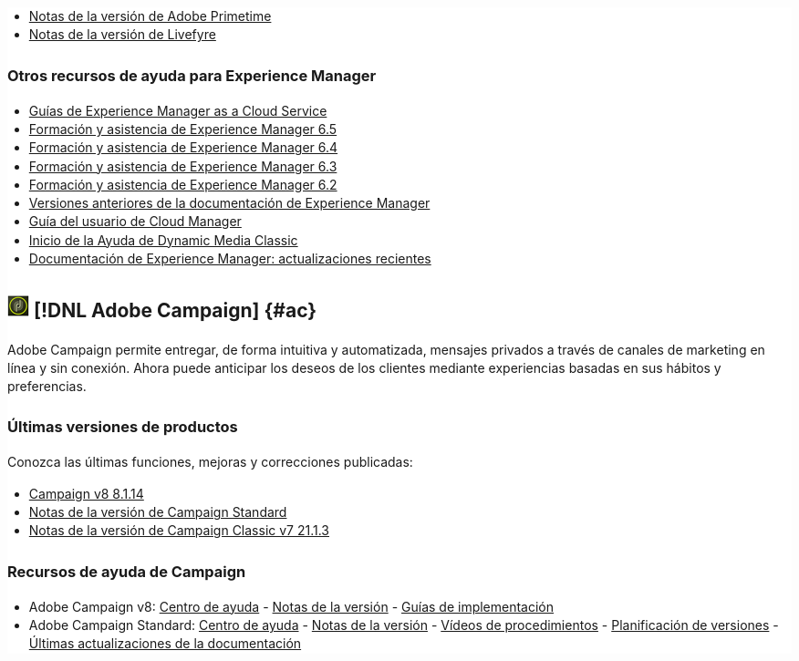 * [Notas de la versión de Adobe Primetime](https://experienceleague.adobe.com/docs/primetime/release-notes/home.html?lang=es)
* [Notas de la versión de Livefyre](https://experienceleague.adobe.com/docs/livefyre/using/release-notes/c-rn.html?lang=es)

### Otros recursos de ayuda para Experience Manager

* [Guías de Experience Manager as a Cloud Service](https://experienceleague.adobe.com/docs/experience-manager-cloud-service/landing/home.html?lang=es)
* [Formación y asistencia de Experience Manager 6.5](https://experienceleague.adobe.com/docs/experience-manager-65/deploying/home.html?lang=es)
* [Formación y asistencia de Experience Manager 6.4](https://experienceleague.adobe.com/docs/experience-manager-64.html?lang=es)
* [Formación y asistencia de Experience Manager 6.3](https://experienceleague.adobe.com/docs/experience-manager-release-information/aem-release-updates/previous-updates/aem-previous-versions.html?lang=es)
* [Formación y asistencia de Experience Manager 6.2](https://experienceleague.adobe.com/docs/experience-manager-release-information/aem-release-updates/previous-updates/aem-previous-versions.html?lang=es#previous-updates)
* [Versiones anteriores de la documentación de Experience Manager](https://experienceleague.adobe.com/docs/experience-manager-release-information/aem-release-updates/previous-updates/aem-previous-versions.html?lang=en#previous-updates)
* [Guía del usuario de Cloud Manager](https://experienceleague.adobe.com/docs/experience-manager-cloud-manager/using/introduction-to-cloud-manager.html?lang=es)
* [Inicio de la Ayuda de Dynamic Media Classic](https://experienceleague.adobe.com/docs/dynamic-media-classic/using/home.html?lang=es)
* [Documentación de Experience Manager: actualizaciones recientes](https://experienceleague.adobe.com/docs/experience-manager-release-information/aem-release-updates/doc-updates/documentation-updates.html?lang=es#aem-as-a-cloud-service)

## ![Icono](/assets/campaign.png) [!DNL Adobe Campaign] {#ac}

Adobe Campaign permite entregar, de forma intuitiva y automatizada, mensajes privados a través de canales de marketing en línea y sin conexión. Ahora puede anticipar los deseos de los clientes mediante experiencias basadas en sus hábitos y preferencias.

### Últimas versiones de productos

Conozca las últimas funciones, mejoras y correcciones publicadas:

* [Campaign v8 8.1.14](https://experienceleague.adobe.com/docs/campaign/campaign-v8/start/release-notes.html?lang=es)
* [Notas de la versión de Campaign Standard](https://experienceleague.adobe.com/docs/campaign-standard/using/release-notes/release-notes.html?lang=es)
* [Notas de la versión de Campaign Classic v7 21.1.3](https://experienceleague.adobe.com/docs/campaign-classic/using/release-notes/latest-release.html?lang=es)



### Recursos de ayuda de Campaign

* Adobe Campaign v8: [Centro de ayuda](https://experienceleague.adobe.com/docs/campaign/campaign-v8/campaign-home.html?lang=es) - [Notas de la versión](https://experienceleague.adobe.com/docs/campaign/campaign-v8/start/whats-new.html?lang=es) - [Guías de implementación](https://experienceleague.adobe.com/docs/campaign/campaign-v8/implement/implement.html?lang=es)
* Adobe Campaign Standard: [Centro de ayuda](https://experienceleague.adobe.com/docs/campaign-standard/using/campaign-standard-home.html?lang=es) - [Notas de la versión](https://experienceleague.adobe.com/docs/campaign-standard/using/release-notes/release-notes.html?lang=en) - [Vídeos de procedimientos](https://experienceleague.adobe.com/docs/campaign-standard-learn/tutorials/overview.html?lang=es) - [Planificación de versiones](https://experienceleague.adobe.com/docs/campaign-standard/using/release-notes/release-planning.html?lang=es) - [Últimas actualizaciones de la documentación](https://experienceleague.adobe.com/docs/campaign-standard/using/documentation-updates.html?lang=es)